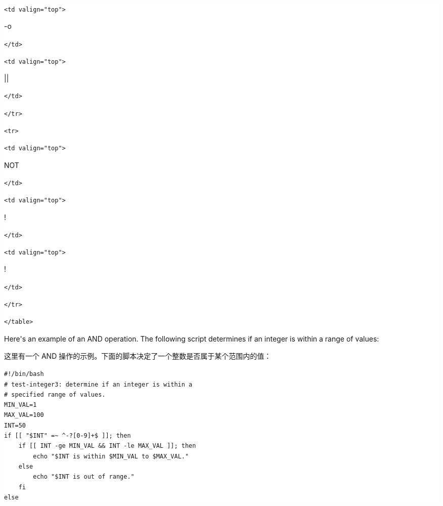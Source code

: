 ```{=html}
```
```{=html}
<td valign="top">
```
-o
```{=html}
</td>
```
```{=html}
<td valign="top">
```
\|\|
```{=html}
</td>
```
```{=html}
</tr>
```
```{=html}
<tr>
```
```{=html}
<td valign="top">
```
NOT
```{=html}
</td>
```
```{=html}
<td valign="top">
```
!
```{=html}
</td>
```
```{=html}
<td valign="top">
```
!
```{=html}
</td>
```
```{=html}
</tr>
```
```{=html}
</table>
```
Here's an example of an AND operation. The following script determines if an integer is within a range of values:

这里有一个 AND 操作的示例。下面的脚本决定了一个整数是否属于某个范围内的值：

    #!/bin/bash
    # test-integer3: determine if an integer is within a
    # specified range of values.
    MIN_VAL=1
    MAX_VAL=100
    INT=50
    if [[ "$INT" =~ ^-?[0-9]+$ ]]; then
        if [[ INT -ge MIN_VAL && INT -le MAX_VAL ]]; then
            echo "$INT is within $MIN_VAL to $MAX_VAL."
        else
            echo "$INT is out of range."
        fi
    else